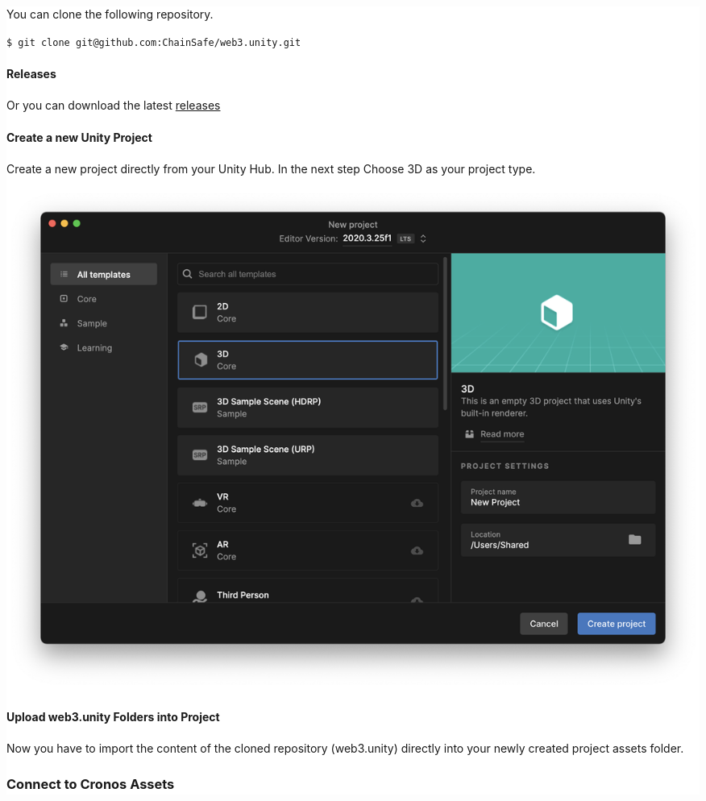 You can clone the following repository.

```bash
$ git clone git@github.com:ChainSafe/web3.unity.git
```

#### Releases

Or you can download the latest [releases](https://github.com/ChainSafe/web3.unity/releases)

#### Create a new Unity Project

Create a new project directly from your Unity Hub. In the next step Choose 3D as your project type.

![](../assets/getting-started/new-projects.png)

#### Upload web3.unity Folders into Project

Now you have to import the content of the cloned repository (web3.unity) directly into your newly created project assets folder.

### Connect to Cronos Assets
